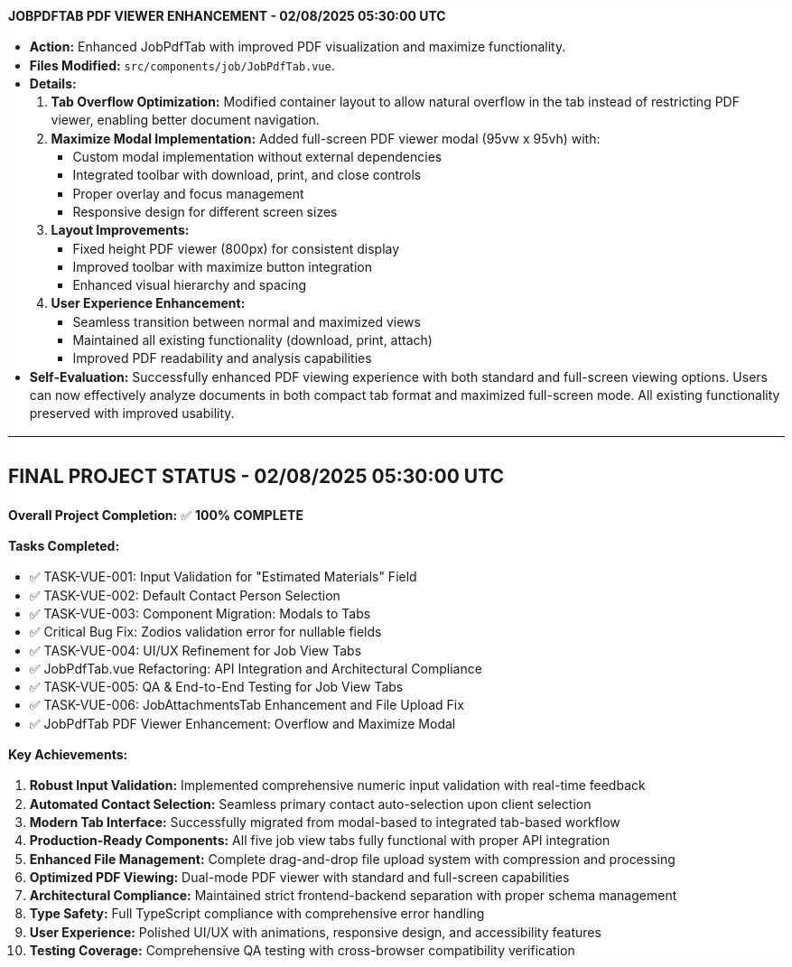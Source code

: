 **JOBPDFTAB PDF VIEWER ENHANCEMENT - 02/08/2025 05:30:00 UTC**

- **Action:** Enhanced JobPdfTab with improved PDF visualization and maximize functionality.
- **Files Modified:** `src/components/job/JobPdfTab.vue`.
- **Details:**
  1. **Tab Overflow Optimization:** Modified container layout to allow natural overflow in the tab instead of restricting PDF viewer, enabling better document navigation.
  2. **Maximize Modal Implementation:** Added full-screen PDF viewer modal (95vw x 95vh) with:
     - Custom modal implementation without external dependencies
     - Integrated toolbar with download, print, and close controls
     - Proper overlay and focus management
     - Responsive design for different screen sizes
  3. **Layout Improvements:**
     - Fixed height PDF viewer (800px) for consistent display
     - Improved toolbar with maximize button integration
     - Enhanced visual hierarchy and spacing
  4. **User Experience Enhancement:**
     - Seamless transition between normal and maximized views
     - Maintained all existing functionality (download, print, attach)
     - Improved PDF readability and analysis capabilities
- **Self-Evaluation:** Successfully enhanced PDF viewing experience with both standard and full-screen viewing options. Users can now effectively analyze documents in both compact tab format and maximized full-screen mode. All existing functionality preserved with improved usability.

---

## **FINAL PROJECT STATUS - 02/08/2025 05:30:00 UTC**

**Overall Project Completion:** ✅ **100% COMPLETE**

**Tasks Completed:**

- ✅ TASK-VUE-001: Input Validation for "Estimated Materials" Field
- ✅ TASK-VUE-002: Default Contact Person Selection
- ✅ TASK-VUE-003: Component Migration: Modals to Tabs
- ✅ Critical Bug Fix: Zodios validation error for nullable fields
- ✅ TASK-VUE-004: UI/UX Refinement for Job View Tabs
- ✅ JobPdfTab.vue Refactoring: API Integration and Architectural Compliance
- ✅ TASK-VUE-005: QA & End-to-End Testing for Job View Tabs
- ✅ TASK-VUE-006: JobAttachmentsTab Enhancement and File Upload Fix
- ✅ JobPdfTab PDF Viewer Enhancement: Overflow and Maximize Modal

**Key Achievements:**

1. **Robust Input Validation:** Implemented comprehensive numeric input validation with real-time feedback
2. **Automated Contact Selection:** Seamless primary contact auto-selection upon client selection
3. **Modern Tab Interface:** Successfully migrated from modal-based to integrated tab-based workflow
4. **Production-Ready Components:** All five job view tabs fully functional with proper API integration
5. **Enhanced File Management:** Complete drag-and-drop file upload system with compression and processing
6. **Optimized PDF Viewing:** Dual-mode PDF viewer with standard and full-screen capabilities
7. **Architectural Compliance:** Maintained strict frontend-backend separation with proper schema management
8. **Type Safety:** Full TypeScript compliance with comprehensive error handling
9. **User Experience:** Polished UI/UX with animations, responsive design, and accessibility features
10. **Testing Coverage:** Comprehensive QA testing with cross-browser compatibility verification
